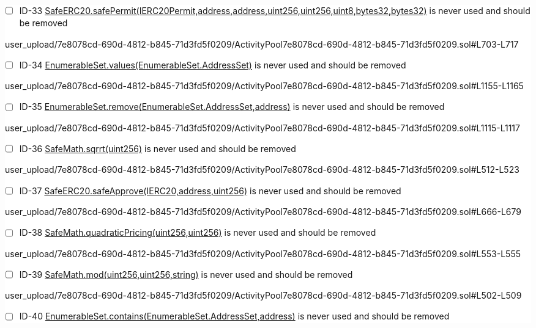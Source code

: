 
 - [ ] ID-33
[SafeERC20.safePermit(IERC20Permit,address,address,uint256,uint256,uint8,bytes32,bytes32)](user_upload/7e8078cd-690d-4812-b845-71d3fd5f0209/ActivityPool7e8078cd-690d-4812-b845-71d3fd5f0209.sol#L703-L717) is never used and should be removed

user_upload/7e8078cd-690d-4812-b845-71d3fd5f0209/ActivityPool7e8078cd-690d-4812-b845-71d3fd5f0209.sol#L703-L717


 - [ ] ID-34
[EnumerableSet.values(EnumerableSet.AddressSet)](user_upload/7e8078cd-690d-4812-b845-71d3fd5f0209/ActivityPool7e8078cd-690d-4812-b845-71d3fd5f0209.sol#L1155-L1165) is never used and should be removed

user_upload/7e8078cd-690d-4812-b845-71d3fd5f0209/ActivityPool7e8078cd-690d-4812-b845-71d3fd5f0209.sol#L1155-L1165


 - [ ] ID-35
[EnumerableSet.remove(EnumerableSet.AddressSet,address)](user_upload/7e8078cd-690d-4812-b845-71d3fd5f0209/ActivityPool7e8078cd-690d-4812-b845-71d3fd5f0209.sol#L1115-L1117) is never used and should be removed

user_upload/7e8078cd-690d-4812-b845-71d3fd5f0209/ActivityPool7e8078cd-690d-4812-b845-71d3fd5f0209.sol#L1115-L1117


 - [ ] ID-36
[SafeMath.sqrrt(uint256)](user_upload/7e8078cd-690d-4812-b845-71d3fd5f0209/ActivityPool7e8078cd-690d-4812-b845-71d3fd5f0209.sol#L512-L523) is never used and should be removed

user_upload/7e8078cd-690d-4812-b845-71d3fd5f0209/ActivityPool7e8078cd-690d-4812-b845-71d3fd5f0209.sol#L512-L523


 - [ ] ID-37
[SafeERC20.safeApprove(IERC20,address,uint256)](user_upload/7e8078cd-690d-4812-b845-71d3fd5f0209/ActivityPool7e8078cd-690d-4812-b845-71d3fd5f0209.sol#L666-L679) is never used and should be removed

user_upload/7e8078cd-690d-4812-b845-71d3fd5f0209/ActivityPool7e8078cd-690d-4812-b845-71d3fd5f0209.sol#L666-L679


 - [ ] ID-38
[SafeMath.quadraticPricing(uint256,uint256)](user_upload/7e8078cd-690d-4812-b845-71d3fd5f0209/ActivityPool7e8078cd-690d-4812-b845-71d3fd5f0209.sol#L553-L555) is never used and should be removed

user_upload/7e8078cd-690d-4812-b845-71d3fd5f0209/ActivityPool7e8078cd-690d-4812-b845-71d3fd5f0209.sol#L553-L555


 - [ ] ID-39
[SafeMath.mod(uint256,uint256,string)](user_upload/7e8078cd-690d-4812-b845-71d3fd5f0209/ActivityPool7e8078cd-690d-4812-b845-71d3fd5f0209.sol#L502-L509) is never used and should be removed

user_upload/7e8078cd-690d-4812-b845-71d3fd5f0209/ActivityPool7e8078cd-690d-4812-b845-71d3fd5f0209.sol#L502-L509


 - [ ] ID-40
[EnumerableSet.contains(EnumerableSet.AddressSet,address)](user_upload/7e8078cd-690d-4812-b845-71d3fd5f0209/ActivityPool7e8078cd-690d-4812-b845-71d3fd5f0209.sol#L1122-L1124) is never used and should be removed
